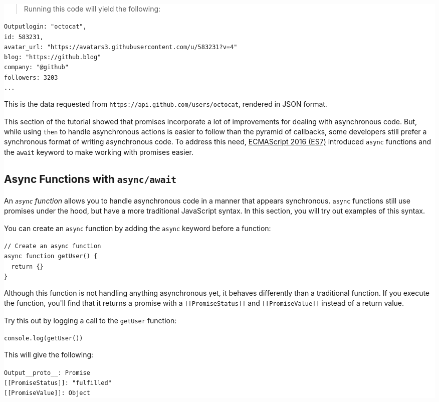 > Running this code will yield the following:

```
Outputlogin: "octocat",
id: 583231,
avatar_url: "https://avatars3.githubusercontent.com/u/583231?v=4"
blog: "https://github.blog"
company: "@github"
followers: 3203
...

```

This is the data requested from `https://api.github.com/users/octocat`, rendered in JSON format.

This section of the tutorial showed that promises incorporate a lot of improvements for dealing with asynchronous code. But, while using `then` to handle asynchronous actions is easier to follow than the pyramid of callbacks, some developers still prefer a synchronous format of writing asynchronous code. To address this need, [ECMAScript 2016 (ES7)](https://www.ecma-international.org/ecma-262/7.0/index.html) introduced `async` functions and the `await` keyword to make working with promises easier.

Async Functions with `async/await`
----------------------------------

An *`async` function* allows you to handle asynchronous code in a manner that appears synchronous. `async` functions still use promises under the hood, but have a more traditional JavaScript syntax. In this section, you will try out examples of this syntax.

You can create an `async` function by adding the `async` keyword before a function:

```
// Create an async function
async function getUser() {
  return {}
}
```


Although this function is not handling anything asynchronous yet, it behaves differently than a traditional function. If you execute the function, you'll find that it returns a promise with a `[[PromiseStatus]]` and `[[PromiseValue]]` instead of a return value.

Try this out by logging a call to the `getUser` function:

```
console.log(getUser())
```


This will give the following:

```
Output__proto__: Promise
[[PromiseStatus]]: "fulfilled"
[[PromiseValue]]: Object

```
